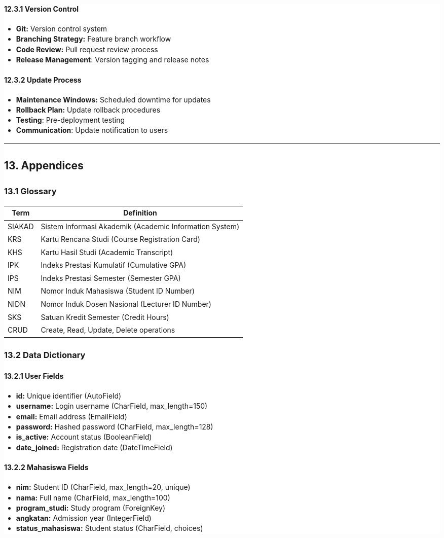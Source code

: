 #### 12.3.1 Version Control
- **Git:** Version control system
- **Branching Strategy:** Feature branch workflow
- **Code Review:** Pull request review process
- **Release Management**: Version tagging and release notes

#### 12.3.2 Update Process
- **Maintenance Windows:** Scheduled downtime for updates
- **Rollback Plan:** Update rollback procedures
- **Testing**: Pre-deployment testing
- **Communication**: Update notification to users

---

## 13. Appendices

### 13.1 Glossary

| Term | Definition |
|------|------------|
| SIAKAD | Sistem Informasi Akademik (Academic Information System) |
| KRS | Kartu Rencana Studi (Course Registration Card) |
| KHS | Kartu Hasil Studi (Academic Transcript) |
| IPK | Indeks Prestasi Kumulatif (Cumulative GPA) |
| IPS | Indeks Prestasi Semester (Semester GPA) |
| NIM | Nomor Induk Mahasiswa (Student ID Number) |
| NIDN | Nomor Induk Dosen Nasional (Lecturer ID Number) |
| SKS | Satuan Kredit Semester (Credit Hours) |
| CRUD | Create, Read, Update, Delete operations |

### 13.2 Data Dictionary

#### 13.2.1 User Fields
- **id:** Unique identifier (AutoField)
- **username:** Login username (CharField, max_length=150)
- **email:** Email address (EmailField)
- **password:** Hashed password (CharField, max_length=128)
- **is_active:** Account status (BooleanField)
- **date_joined:** Registration date (DateTimeField)

#### 13.2.2 Mahasiswa Fields
- **nim:** Student ID (CharField, max_length=20, unique)
- **nama:** Full name (CharField, max_length=100)
- **program_studi:** Study program (ForeignKey)
- **angkatan:** Admission year (IntegerField)
- **status_mahasiswa:** Student status (CharField, choices)
